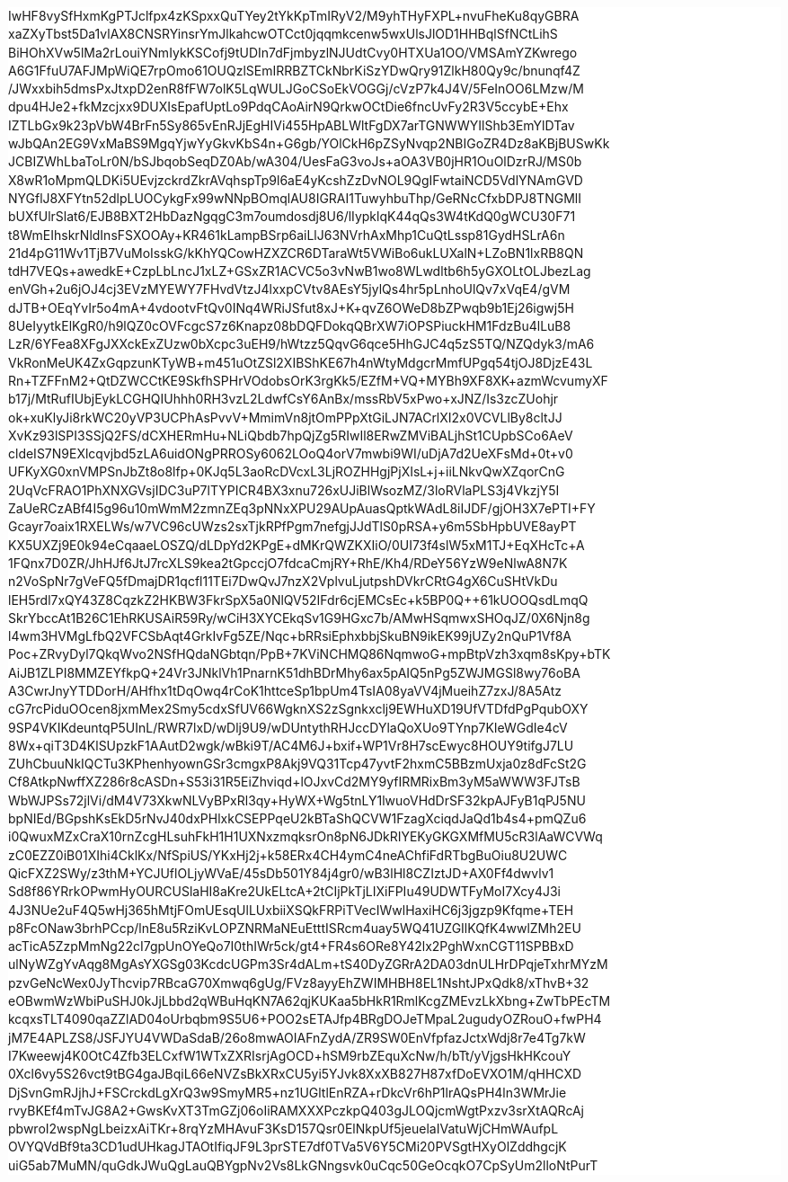 IwHF8vySfHxmKgPTJclfpx4zKSpxxQuTYey2tYkKpTmIRyV2/M9yhTHyFXPL+nvuFheKu8qyGBRA
xaZXyTbst5Da1vlAX8CNSRYinsrYmJlkahcwOTCct0jqqmkcenw5wxUlsJlOD1HHBqlSfNCtLihS
BiHOhXVw5lMa2rLouiYNmIykKSCofj9tUDIn7dFjmbyzlNJUdtCvy0HTXUa1OO/VMSAmYZKwrego
A6G1FfuU7AFJMpWiQE7rpOmo61OUQzlSEmIRRBZTCkNbrKiSzYDwQry91ZlkH80Qy9c/bnunqf4Z
/JWxxbih5dmsPxJtxpD2enR8fFW7olK5LqWULJGoCSoEkVOGGj/cVzP7k4J4V/5FeInOO6LMzw/M
dpu4HJe2+fkMzcjxx9DUXIsEpafUptLo9PdqCAoAirN9QrkwOCtDie6fncUvFy2R3V5ccybE+Ehx
IZTLbGx9k23pVbW4BrFn5Sy865vEnRJjEgHIVi455HpABLWltFgDX7arTGNWWYIlShb3EmYlDTav
wJbQAn2EG9VxMaBS9MgqYjwYyGkvKbS4n+G6gb/YOlCkH6pZSyNvqp2NBIGoZR4Dz8aKBjBUSwKk
JCBIZWhLbaToLr0N/bSJbqobSeqDZ0Ab/wA304/UesFaG3voJs+aOA3VB0jHR1OuOlDzrRJ/MS0b
X8wR1oMpmQLDKi5UEvjzckrdZkrAVqhspTp9l6aE4yKcshZzDvNOL9QgIFwtaiNCD5VdlYNAmGVD
NYGflJ8XFYtn52dlpLUOCykgFx99wNNpBOmqlAU8IGRAI1TuwyhbuThp/GeRNcCfxbDPJ8TNGMlI
bUXfUlrSlat6/EJB8BXT2HbDazNgqgC3m7oumdosdj8U6/lIypklqK44qQs3W4tKdQ0gWCU30F71
t8WmEIhskrNldInsFSXOOAy+KR461kLampBSrp6aiLlJ63NVrhAxMhp1CuQtLssp81GydHSLrA6n
21d4pG11Wv1TjB7VuMoIsskG/kKhYQCowHZXZCR6DTaraWt5VWiBo6ukLUXalN+LZoBN1lxRB8QN
tdH7VEQs+awedkE+CzpLbLncJ1xLZ+GSxZR1ACVC5o3vNwB1wo8WLwdltb6h5yGXOLtOLJbezLag
enVGh+2u6jOJ4cj3EVzMYEWY7FHvdVtzJ4lxxpCVtv8AEsY5jylQs4hr5pLnhoUlQv7xVqE4/gVM
dJTB+OEqYvIr5o4mA+4vdootvFtQv0INq4WRiJSfut8xJ+K+qvZ6OWeD8bZPwqb9b1Ej26igwj5H
8UeIyytkElKgR0/h9lQZ0cOVFcgcS7z6Knapz08bDQFDokqQBrXW7iOPSPiuckHM1FdzBu4lLuB8
LzR/6YFea8XFgJXXckExZUzw0bXcpc3uEH9/hWtzz5QqvG6qce5HhGJC4q5zS5TQ/NZQdyk3/mA6
VkRonMeUK4ZxGqpzunKTyWB+m451uOtZSl2XIBShKE67h4nWtyMdgcrMmfUPgq54tjOJ8DjzE43L
Rn+TZFFnM2+QtDZWCCtKE9SkfhSPHrVOdobsOrK3rgKk5/EZfM+VQ+MYBh9XF8XK+azmWcvumyXF
b17j/MtRufIUbjEykLCGHQIUhhh0RH3vzL2LdwfCsY6AnBx/mssRbV5xPwo+xJNZ/Is3zcZUohjr
ok+xuKlyJi8rkWC20yVP3UCPhAsPvvV+MmimVn8jtOmPPpXtGiLJN7ACrlXI2x0VCVLlBy8cltJJ
XvKz93lSPI3SSjQ2FS/dCXHERmHu+NLiQbdb7hpQjZg5RIwIl8ERwZMViBALjhSt1CUpbSCo6AeV
cldeIS7N9EXlcqvjbd5zLA6uidONgPRROSy6062LOoQ4orV7mwbi9WI/uDjA7d2UeXFsMd+0t+v0
UFKyXG0xnVMPSnJbZt8o8lfp+0KJq5L3aoRcDVcxL3LjROZHHgjPjXIsL+j+iiLNkvQwXZqorCnG
2UqVcFRAO1PhXNXGVsjIDC3uP7lTYPICR4BX3xnu726xUJiBlWsozMZ/3loRVlaPLS3j4VkzjY5I
ZaUeRCzABf4I5g96u10mWmM2zmnZEq3pNNxXPU29AUpAuasQptkWAdL8iIJDF/gjOH3X7ePTI+FY
Gcayr7oaix1RXELWs/w7VC96cUWzs2sxTjkRPfPgm7nefgjJJdTlS0pRSA+y6m5SbHpbUVE8ayPT
KX5UXZj9E0k94eCqaaeLOSZQ/dLDpYd2KPgE+dMKrQWZKXIiO/0UI73f4slW5xM1TJ+EqXHcTc+A
1FQnx7D0ZR/JhHJf6JtJ7rcXLS9kea2tGpccjO7fdcaCmjRY+RhE/Kh4/RDeY56YzW9eNlwA8N7K
n2VoSpNr7gVeFQ5fDmajDR1qcfl11TEi7DwQvJ7nzX2VplvuLjutpshDVkrCRtG4gX6CuSHtVkDu
lEH5rdl7xQY43Z8CqzkZ2HKBW3FkrSpX5a0NlQV52IFdr6cjEMCsEc+k5BP0Q++61kUOOQsdLmqQ
SkrYbccAt1B26C1EhRKUSAiR59Ry/wCiH3XYCEkqSv1G9HGxc7b/AMwHSqmwxSHOqJZ/0X6Njn8g
l4wm3HVMgLfbQ2VFCSbAqt4GrkIvFg5ZE/Nqc+bRRsiEphxbbjSkuBN9ikEK99jUZy2nQuP1Vf8A
Poc+ZRvyDyl7QkqWvo2NSfHQdaNGbtqn/PpB+7KViNCHMQ86NqmwoG+mpBtpVzh3xqm8sKpy+bTK
AiJB1ZLPI8MMZEYfkpQ+24Vr3JNklVh1PnarnK51dhBDrMhy6ax5pAIQ5nPg5ZWJMGSl8wy76oBA
A3CwrJnyYTDDorH/AHfhx1tDqOwq4rCoK1httceSp1bpUm4TsIA08yaVV4jMueihZ7zxJ/8A5Atz
cG7rcPiduOOcen8jxmMex2Smy5cdxSfUV66WgknXS2zSgnkxclj9EWHuXD19UfVTDfdPgPqubOXY
9SP4VKIKdeuntqP5UInL/RWR7lxD/wDlj9U9/wDUntythRHJccDYlaQoXUo9TYnp7KIeWGdIe4cV
8Wx+qiT3D4KlSUpzkF1AAutD2wgk/wBki9T/AC4M6J+bxif+WP1Vr8H7scEwyc8HOUY9tifgJ7LU
ZUhCbuuNkIQCTu3KPhenhyownGSr3cmgxP8Akj9VQ31Tcp47yvtF2hxmC5BBzmUxja0z8dFcSt2G
Cf8AtkpNwffXZ286r8cASDn+S53i31R5EiZhviqd+lOJxvCd2MY9yfIRMRixBm3yM5aWWW3FJTsB
WbWJPSs72jlVi/dM4V73XkwNLVyBPxRl3qy+HyWX+Wg5tnLY1lwuoVHdDrSF32kpAJFyB1qPJ5NU
bpNIEd/BGpshKsEkD5rNvJ40dxPHlxkCSEPPqeU2kBTaShQCVW1FzagXciqdJaQd1b4s4+pmQZu6
i0QwuxMZxCraX10rnZcgHLsuhFkH1H1UXNxzmqksrOn8pN6JDkRIYEKyGKGXMfMU5cR3lAaWCVWq
zC0EZZ0iB01XIhi4CklKx/NfSpiUS/YKxHj2j+k58ERx4CH4ymC4neAChfiFdRTbgBuOiu8U2UWC
QicFXZ2SWy/z3thM+YCJUflOLjyWVaE/45sDb501Y84j4gr0/wB3lHl8CZIztJD+AX0Ff4dwvlv1
Sd8f86YRrkOPwmHyOURCUSlaHI8aKre2UkELtcA+2tCIjPkTjLIXiFPIu49UDWTFyMoI7Xcy4J3i
4J3NUe2uF4Q5wHj365hMtjFOmUEsqUlLUxbiiXSQkFRPiTVecIWwlHaxiHC6j3jgzp9Kfqme+TEH
p8FcONaw3brhPCcp/lnE8u5RziKvLOPZNRMaNEuEtttISRcm4uay5WQ41UZGIlKQfK4wwlZMh2EU
acTicA5ZzpMmNg22cI7gpUnOYeQo7I0thIWr5ck/gt4+FR4s6ORe8Y42lx2PghWxnCGT11SPBBxD
ulNyWZgYvAqg8MgAsYXGSg03KcdcUGPm3Sr4dALm+tS40DyZGRrA2DA03dnULHrDPqjeTxhrMYzM
pzvGeNcWex0JyThcvip7RBcaG70Xmwq6gUg/FVz8ayyEhZWIMHBH8EL1NshtJPxQdk8/xThvB+32
eOBwmWzWbiPuSHJ0kJjLbbd2qWBuHqKN7A62qjKUKaa5bHkR1RmlKcgZMEvzLkXbng+ZwTbPEcTM
kcqxsTLT4090qaZZlAD04oUrbqbm9S5U6+POO2sETAJfp4BRgDOJeTMpaL2ugudyOZRouO+fwPH4
jM7E4APLZS8/JSFJYU4VWDaSdaB/26o8mwAOIAFnZydA/ZR9SW0EnVfpfazJctxWdj8r7e4Tg7kW
I7Kweewj4K0OtC4Zfb3ELCxfW1WTxZXRIsrjAgOCD+hSM9rbZEquXcNw/h/bTt/yVjgsHkHKcouY
0Xcl6vy5S26vct9tBG4gaJBqiL66eNVZsBkXRxCU5yi5YJvk8XxXB827H87xfDoEVXO1M/qHHCXD
DjSvnGmRJjhJ+FSCrckdLgXrQ3w9SmyMR5+nz1UGltlEnRZA+rDkcVr6hP1lrAQsPH4ln3WMrJie
rvyBKEf4mTvJG8A2+GwsKvXT3TmGZj06oIiRAMXXXPczkpQ403gJLOQjcmWgtPxzv3srXtAQRcAj
pbwroI2wspNgLbeizxAiTKr+8rqYzMHAvuF3KsD157Qsr0ElNkpUf5jeuelaIVatuWjCHmWAufpL
OVYQVdBf9ta3CD1udUHkagJTAOtIfiqJF9L3prSTE7df0TVa5V6Y5CMi20PVSgtHXyOlZddhgcjK
uiG5ab7MuMN/quGdkJWuQgLauQBYgpNv2Vs8LkGNngsvk0uCqc50GeOcqkO7CpSyUm2lloNtPurT